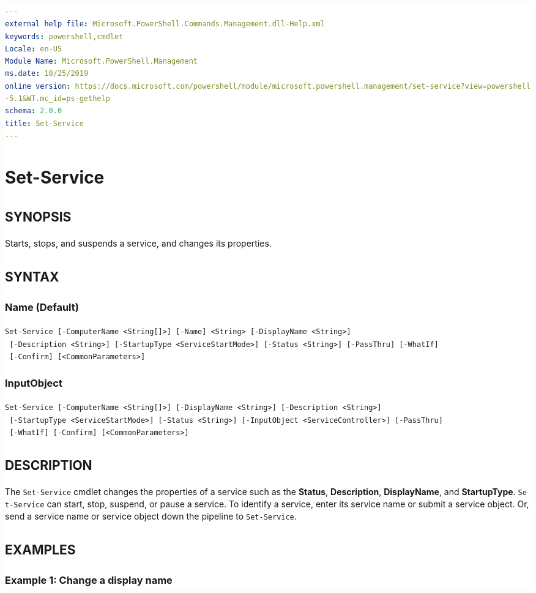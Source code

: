 ```yaml
---
external help file: Microsoft.PowerShell.Commands.Management.dll-Help.xml
keywords: powershell,cmdlet
Locale: en-US
Module Name: Microsoft.PowerShell.Management
ms.date: 10/25/2019
online version: https://docs.microsoft.com/powershell/module/microsoft.powershell.management/set-service?view=powershell-5.1&WT.mc_id=ps-gethelp
schema: 2.0.0
title: Set-Service
---
```


# Set-Service

## SYNOPSIS
Starts, stops, and suspends a service, and changes its properties.

## SYNTAX

### Name (Default)

```
Set-Service [-ComputerName <String[]>] [-Name] <String> [-DisplayName <String>]
 [-Description <String>] [-StartupType <ServiceStartMode>] [-Status <String>] [-PassThru] [-WhatIf]
 [-Confirm] [<CommonParameters>]
```

### InputObject

```
Set-Service [-ComputerName <String[]>] [-DisplayName <String>] [-Description <String>]
 [-StartupType <ServiceStartMode>] [-Status <String>] [-InputObject <ServiceController>] [-PassThru]
 [-WhatIf] [-Confirm] [<CommonParameters>]
```

## DESCRIPTION

The `Set-Service` cmdlet changes the properties of a service such as the **Status**,
**Description**, **DisplayName**, and **StartupType**. `Set-Service` can start, stop, suspend, or
pause a service. To identify a service, enter its service name or submit a service object. Or, send
a service name or service object down the pipeline to `Set-Service`.

## EXAMPLES

### Example 1: Change a display name
